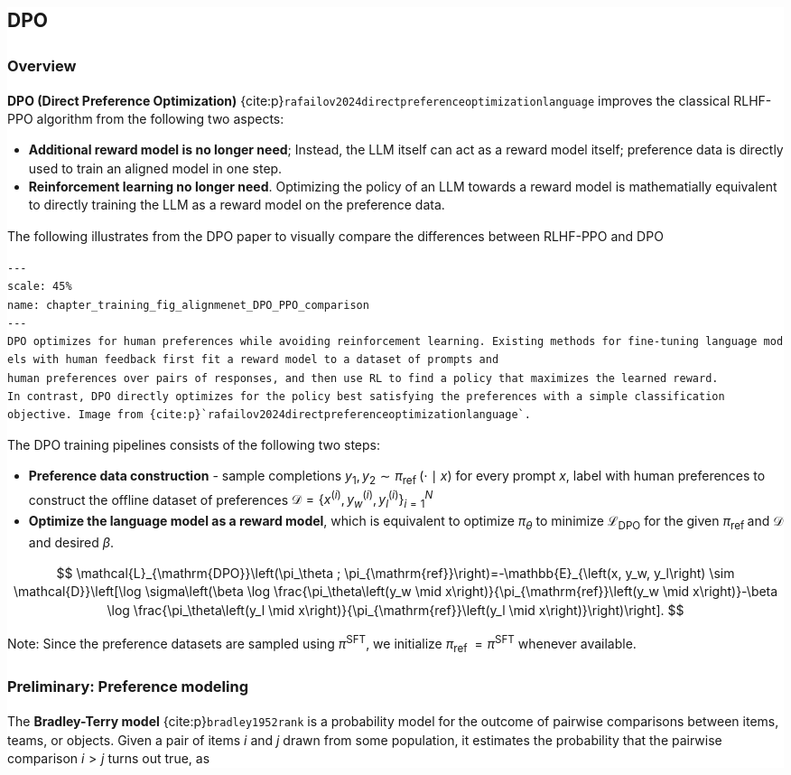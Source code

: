 ```{prf:algorithm} Iterative Group Relative Policy Optimization
```

## DPO
### Overview

**DPO (Direct Preference Optimization)** {cite:p}`rafailov2024directpreferenceoptimizationlanguage` improves the classical RLHF-PPO algorithm from the following two aspects:

* **Additional reward model is no longer need**; Instead, the LLM itself can act as a reward model itself; preference data is directly used to train an aligned model in one step.
* **Reinforcement learning no longer need**. Optimizing the policy of an LLM towards a reward model is mathematially equivalent to directly training the LLM as a reward model on the preference data. 
 
The following illustrates from the DPO paper to visually compare the differences between RLHF-PPO and DPO

```{figure} ../img/chapter_training/alignment/DPO/DPO_PPO_comparison.png
---
scale: 45%
name: chapter_training_fig_alignmenet_DPO_PPO_comparison
---
DPO optimizes for human preferences while avoiding reinforcement learning. Existing methods for fine-tuning language models with human feedback first fit a reward model to a dataset of prompts and
human preferences over pairs of responses, and then use RL to find a policy that maximizes the learned reward.
In contrast, DPO directly optimizes for the policy best satisfying the preferences with a simple classification
objective. Image from {cite:p}`rafailov2024directpreferenceoptimizationlanguage`.
```

The DPO training pipelines consists of the following two steps:
* **Preference data construction** - sample completions $y_1, y_2 \sim \pi_{\text {ref }}(\cdot \mid x)$ for every prompt $x$, label with human preferences to construct the offline dataset of preferences $\mathcal{D}=\left\{x^{(i)}, y_w^{(i)}, y_l^{(i)}\right\}_{i=1}^N$ 
*  **Optimize the language model as a reward model**, which is equivalent to optimize $\pi_\theta$ to minimize $\mathcal{L}_{\mathrm{DPO}}$ for the given $\pi_{\text {ref }}$ and $\mathcal{D}$ and desired $\beta$. 
   
$$
\mathcal{L}_{\mathrm{DPO}}\left(\pi_\theta ; \pi_{\mathrm{ref}}\right)=-\mathbb{E}_{\left(x, y_w, y_l\right) \sim \mathcal{D}}\left[\log \sigma\left(\beta \log \frac{\pi_\theta\left(y_w \mid x\right)}{\pi_{\mathrm{ref}}\left(y_w \mid x\right)}-\beta \log \frac{\pi_\theta\left(y_l \mid x\right)}{\pi_{\mathrm{ref}}\left(y_l \mid x\right)}\right)\right].
$$

Note: Since the preference datasets are sampled using $\pi^{\mathrm{SFT}}$, we initialize $\pi_{\text {ref }}=\pi^{\mathrm{SFT}}$ whenever available. 


### Preliminary: Preference modeling

The **Bradley-Terry model** {cite:p}`bradley1952rank` is a probability model for the outcome of pairwise comparisons between items, teams, or objects. Given a pair of items $i$ and $j$ drawn from some population, it estimates the probability that the pairwise comparison $i>j$ turns out true, as

